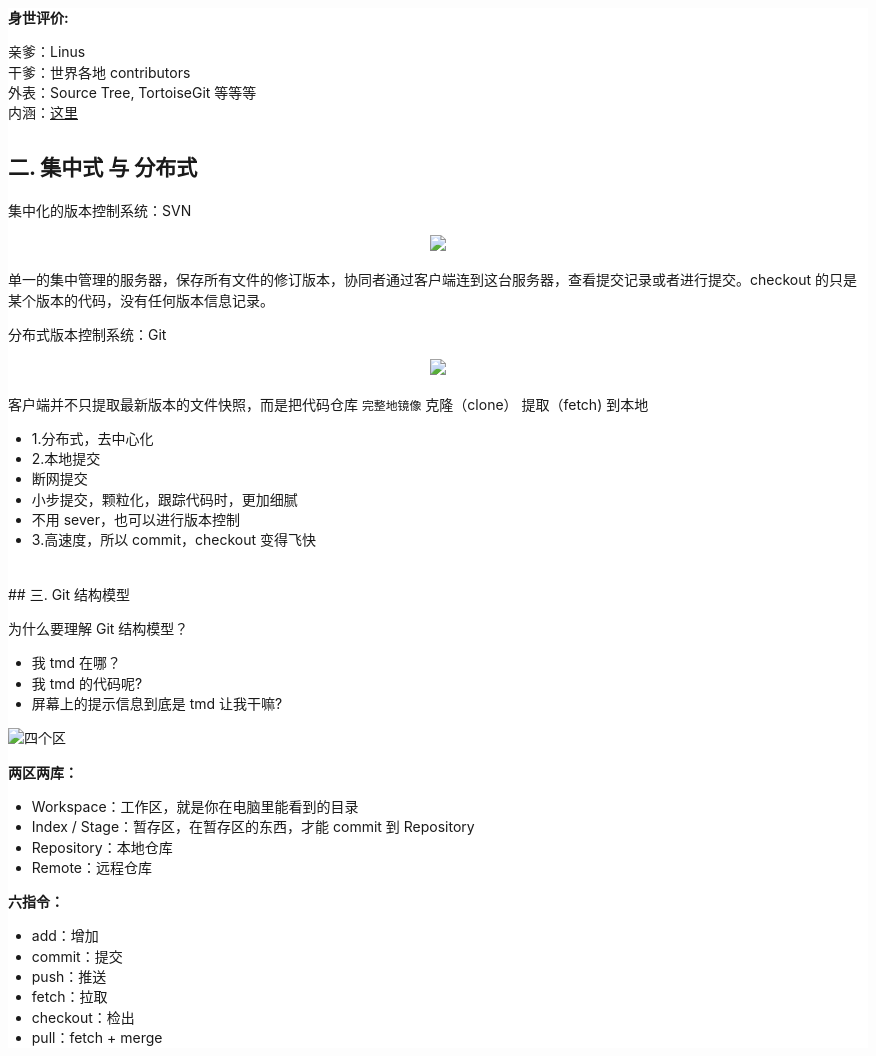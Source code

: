 **身世评价:**

亲爹：Linus </br>
干爹：世界各地 contributors </br>
外表：Source Tree, TortoiseGit 等等等 </br>
内涵：[这里](http://pic002.cnblogs.com/img/1-2-3/201007/2010072023345292.png)


## 二. 集中式 与 分布式

集中化的版本控制系统：SVN

<p style="text-align: center"><img src="http://git.oschina.net/progit/figures/18333fig0102-tn.png" width = "350"/>
</p>

单一的集中管理的服务器，保存所有文件的修订版本，协同者通过客户端连到这台服务器，查看提交记录或者进行提交。checkout 的只是某个版本的代码，没有任何版本信息记录。

分布式版本控制系统：Git

<p style="text-align: center"><img src="http://git.oschina.net/progit/figures/18333fig0103-tn.png" width = "350"/>
</p>

客户端并不只提取最新版本的文件快照，而是把代码仓库 `完整地镜像` 克隆（clone） 提取（fetch) 到本地

* 1.分布式，去中心化 </br>
* 2.本地提交 </br>
 * 断网提交 </br>
 * 小步提交，颗粒化，跟踪代码时，更加细腻 </br>
 * 不用 sever，也可以进行版本控制 </br>
* 3.高速度，所以 commit，checkout 变得飞快 </br>

</br>
## 三. Git 结构模型

为什么要理解 Git 结构模型？</br>

* 我 tmd 在哪？
* 我 tmd 的代码呢? 
* 屏幕上的提示信息到底是 tmd 让我干嘛?

![四个区](http://www.ruanyifeng.com/blogimg/asset/2015/bg2015120901.png)

**两区两库：**

* Workspace：工作区，就是你在电脑里能看到的目录 </br>
* Index / Stage：暂存区，在暂存区的东西，才能 commit 到 Repository </br>
* Repository：本地仓库</br>
* Remote：远程仓库</br>

**六指令：**

* add：增加 </br>
* commit：提交 </br>
* push：推送 </br>
* fetch：拉取 </br>
* checkout：检出 </br>
* pull：fetch + merge </br>
